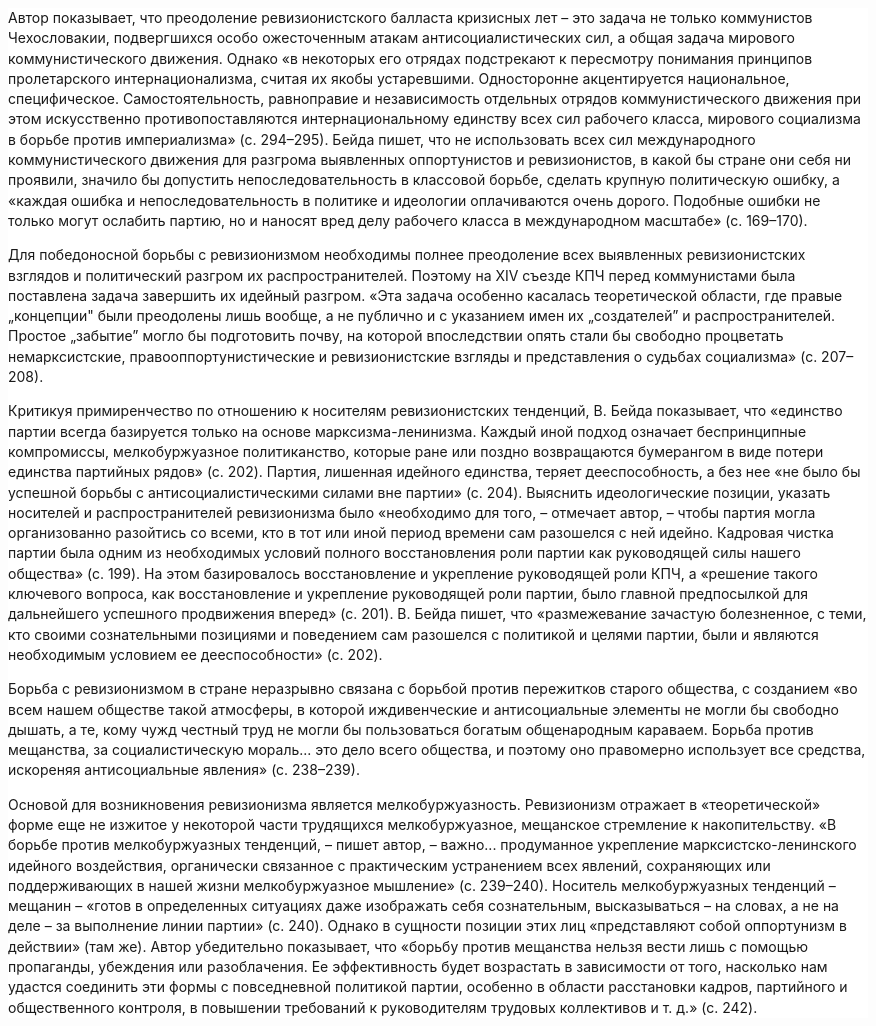 Автор показывает, что преодоление ревизионистского балласта кризисных лет – это задача не только коммунистов Чехословакии, подвергшихся особо ожесточенным атакам антисоциалистических сил, а общая задача мирового коммунистического движения. Однако «в некоторых его отрядах подстрекают к пересмотру понимания принципов пролетарского интернационализма, считая их якобы устаревшими. Односторонне акцентируется национальное, специфическое. Самостоятельность, равноправие и независимость отдельных отрядов коммунистического движения при этом искусственно противопоставляются интернациональному единству всех сил рабочего класса, мирового социализма в борьбе против империализма» (с. 294–295). Бейда пишет, что не использовать всех сил международного коммунистического движения для разгрома выявленных оппортунистов и ревизионистов, в какой бы стране они себя ни проявили, значило бы допустить непоследовательность в классовой борьбе, сделать крупную политическую ошибку, а «каждая ошибка и непоследовательность в политике и идеологии оплачиваются очень дорого. Подобные ошибки не только могут ослабить партию, но и наносят вред делу рабочего класса в международном масштабе» (с. 169–170).

Для победоносной борьбы с ревизионизмом необходимы полнее преодоление всех выявленных ревизионистских взглядов и политический разгром их распространителей. Поэтому на XIV съезде КПЧ перед коммунистами была поставлена задача завершить их идейный разгром. «Эта задача особенно касалась теоретической области, где правые „концепции" были преодолены лишь вообще, а не публично и с указанием имен их „создателей” и распространителей. Простое „забытие” могло бы подготовить почву, на которой впоследствии опять стали бы свободно процветать немарксистские, правооппортунистические и ревизионистские взгляды и представления о судьбах социализма» (с. 207–208).

Критикуя примиренчество по отношению к носителям ревизионистских тенденций, В. Бейда показывает, что «единство партии всегда базируется только на основе марксизма-ленинизма. Каждый иной подход означает беспринципные компромиссы, мелкобуржуазное политиканство, которые ране или поздно возвращаются бумерангом в виде потери единства партийных рядов» (с. 202). Партия, лишенная идейного единства, теряет дееспособность, а без нее «не было бы успешной борьбы с антисоциалистическими силами вне партии» (с. 204). Выяснить идеологические позиции, указать носителей и распространителей ревизионизма было «необходимо для того, – отмечает автор, – чтобы партия могла организованно разойтись со всеми, кто в тот или иной период времени сам разошелся с ней идейно. Кадровая чистка партии была одним из необходимых условий полного восстановления роли партии как руководящей силы нашего общества» (с. 199). На этом базировалось восстановление и укрепление руководящей роли КПЧ, а «решение такого ключевого вопроса, как восстановление и укрепление руководящей роли партии, было главной предпосылкой для дальнейшего успешного продвижения вперед» (с. 201). В. Бейда пишет, что «размежевание зачастую болезненное, с теми, кто своими сознательными позициями и поведением сам разошелся с политикой и целями партии, были и являются необходимым условием ее дееспособности» (с. 202).

Борьба с ревизионизмом в стране неразрывно связана с борьбой против пережитков старого общества, с созданием «во всем нашем обществе такой атмосферы, в которой иждивенческие и антисоциальные элементы не могли бы свободно дышать, а те, кому чужд честный труд не могли бы пользоваться богатым общенародным караваем. Борьба против мещанства, за социалистическую мораль... это дело всего общества, и поэтому оно правомерно использует все средства, искореняя антисоциальные явления» (с. 238–239).

Основой для возникновения ревизионизма является мелкобуржуазность. Ревизионизм отражает в «теоретической» форме еще не изжитое у некоторой части трудящихся мелкобуржуазное, мещанское стремление к накопительству. «В борьбе против мелкобуржуазных тенденций, – пишет автор, – важно... продуманное укрепление марксистско-ленинского идейного воздействия, органически связанное с практическим устранением всех явлений, сохраняющих или поддерживающих в нашей жизни мелкобуржуазное мышление» (с. 239–240). Носитель мелкобуржуазных тенденций – мещанин – «готов в определенных ситуациях даже изображать себя сознательным, высказываться – на словах, а не на деле – за выполнение линии партии» (с. 240). Однако в сущности позиции этих лиц «представляют собой оппортунизм в действии» (там же). Автор убедительно показывает, что «борьбу против мещанства нельзя вести лишь с помощью пропаганды, убеждения или разоблачения. Ее эффективность будет возрастать в зависимости от того, насколько нам удастся соединить эти формы с повседневной политикой партии, особенно в области расстановки кадров, партийного и общественного контроля, в повышении требований к руководителям трудовых коллективов и т. д.» (с. 242).
